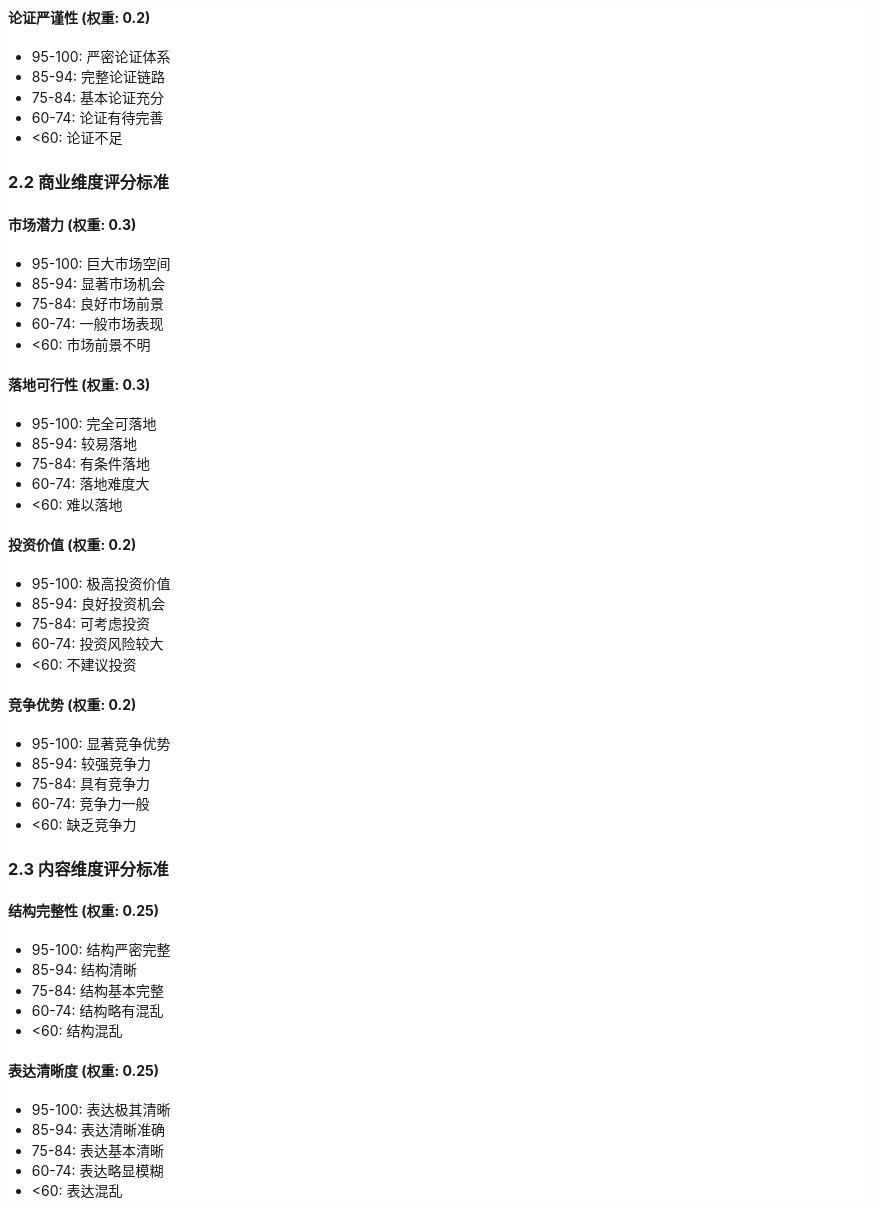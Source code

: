 #### 论证严谨性 (权重: 0.2)
- 95-100: 严密论证体系
- 85-94: 完整论证链路
- 75-84: 基本论证充分
- 60-74: 论证有待完善
- <60: 论证不足

### 2.2 商业维度评分标准

#### 市场潜力 (权重: 0.3)
- 95-100: 巨大市场空间
- 85-94: 显著市场机会
- 75-84: 良好市场前景
- 60-74: 一般市场表现
- <60: 市场前景不明

#### 落地可行性 (权重: 0.3)
- 95-100: 完全可落地
- 85-94: 较易落地
- 75-84: 有条件落地
- 60-74: 落地难度大
- <60: 难以落地

#### 投资价值 (权重: 0.2)
- 95-100: 极高投资价值
- 85-94: 良好投资机会
- 75-84: 可考虑投资
- 60-74: 投资风险较大
- <60: 不建议投资

#### 竞争优势 (权重: 0.2)
- 95-100: 显著竞争优势
- 85-94: 较强竞争力
- 75-84: 具有竞争力
- 60-74: 竞争力一般
- <60: 缺乏竞争力

### 2.3 内容维度评分标准

#### 结构完整性 (权重: 0.25)
- 95-100: 结构严密完整
- 85-94: 结构清晰
- 75-84: 结构基本完整
- 60-74: 结构略有混乱
- <60: 结构混乱

#### 表达清晰度 (权重: 0.25)
- 95-100: 表达极其清晰
- 85-94: 表达清晰准确
- 75-84: 表达基本清晰
- 60-74: 表达略显模糊
- <60: 表达混乱

